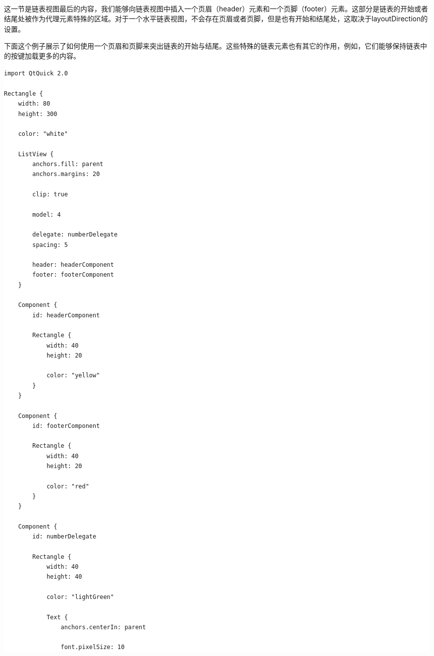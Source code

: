 这一节是链表视图最后的内容，我们能够向链表视图中插入一个页眉（header）元素和一个页脚（footer）元素。这部分是链表的开始或者结尾处被作为代理元素特殊的区域。对于一个水平链表视图，不会存在页眉或者页脚，但是也有开始和结尾处，这取决于layoutDirection的设置。

下面这个例子展示了如何使用一个页眉和页脚来突出链表的开始与结尾。这些特殊的链表元素也有其它的作用，例如，它们能够保持链表中的按键加载更多的内容。

```
import QtQuick 2.0

Rectangle {
    width: 80
    height: 300

    color: "white"

    ListView {
        anchors.fill: parent
        anchors.margins: 20

        clip: true

        model: 4

        delegate: numberDelegate
        spacing: 5

        header: headerComponent
        footer: footerComponent
    }

    Component {
        id: headerComponent

        Rectangle {
            width: 40
            height: 20

            color: "yellow"
        }
    }

    Component {
        id: footerComponent

        Rectangle {
            width: 40
            height: 20

            color: "red"
        }
    }

    Component {
        id: numberDelegate

        Rectangle {
            width: 40
            height: 40

            color: "lightGreen"

            Text {
                anchors.centerIn: parent

                font.pixelSize: 10

```